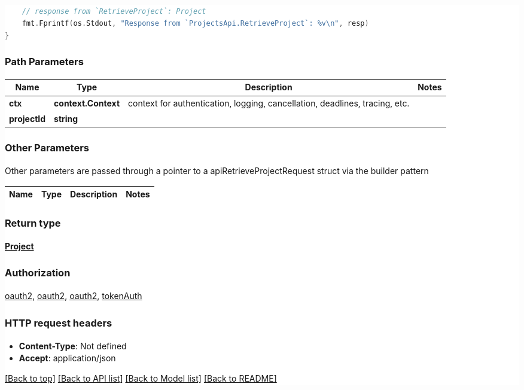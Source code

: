 ```go
    // response from `RetrieveProject`: Project
    fmt.Fprintf(os.Stdout, "Response from `ProjectsApi.RetrieveProject`: %v\n", resp)
}
```

### Path Parameters


Name | Type | Description  | Notes
------------- | ------------- | ------------- | -------------
**ctx** | **context.Context** | context for authentication, logging, cancellation, deadlines, tracing, etc.
**projectId** | **string** |  | 

### Other Parameters

Other parameters are passed through a pointer to a apiRetrieveProjectRequest struct via the builder pattern


Name | Type | Description  | Notes
------------- | ------------- | ------------- | -------------


### Return type

[**Project**](Project.md)

### Authorization

[oauth2](../README.md#oauth2), [oauth2](../README.md#oauth2), [oauth2](../README.md#oauth2), [tokenAuth](../README.md#tokenAuth)

### HTTP request headers

- **Content-Type**: Not defined
- **Accept**: application/json

[[Back to top]](#) [[Back to API list]](../README.md#documentation-for-api-endpoints)
[[Back to Model list]](../README.md#documentation-for-models)
[[Back to README]](../README.md)

